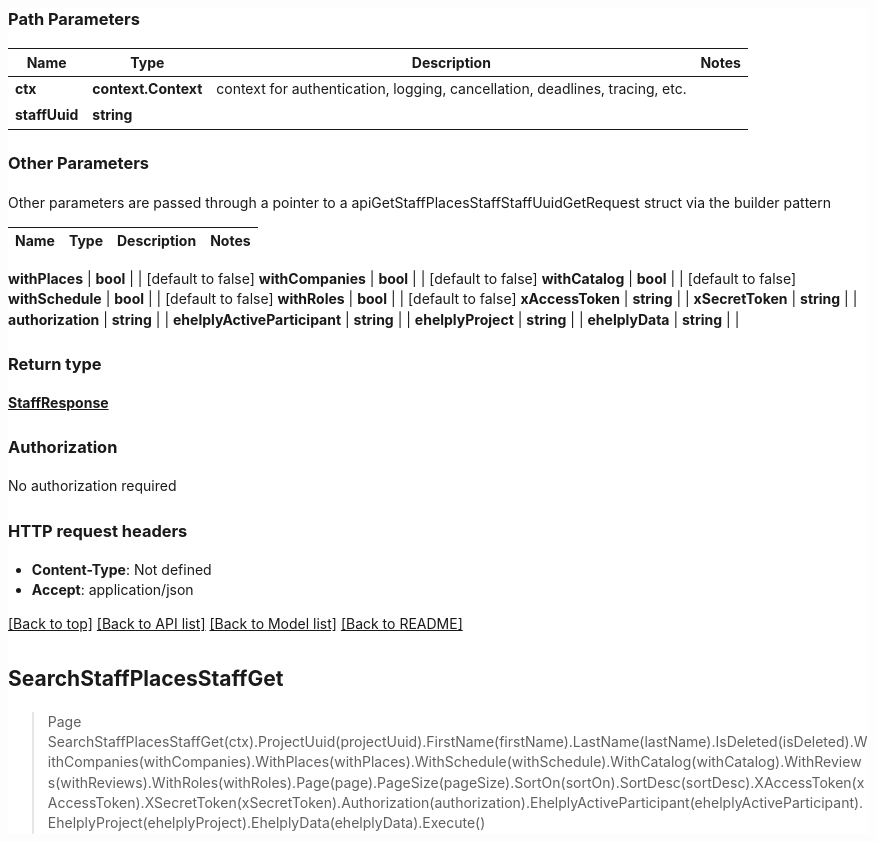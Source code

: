 ### Path Parameters


Name | Type | Description  | Notes
------------- | ------------- | ------------- | -------------
**ctx** | **context.Context** | context for authentication, logging, cancellation, deadlines, tracing, etc.
**staffUuid** | **string** |  | 

### Other Parameters

Other parameters are passed through a pointer to a apiGetStaffPlacesStaffStaffUuidGetRequest struct via the builder pattern


Name | Type | Description  | Notes
------------- | ------------- | ------------- | -------------

 **withPlaces** | **bool** |  | [default to false]
 **withCompanies** | **bool** |  | [default to false]
 **withCatalog** | **bool** |  | [default to false]
 **withSchedule** | **bool** |  | [default to false]
 **withRoles** | **bool** |  | [default to false]
 **xAccessToken** | **string** |  | 
 **xSecretToken** | **string** |  | 
 **authorization** | **string** |  | 
 **ehelplyActiveParticipant** | **string** |  | 
 **ehelplyProject** | **string** |  | 
 **ehelplyData** | **string** |  | 

### Return type

[**StaffResponse**](StaffResponse.md)

### Authorization

No authorization required

### HTTP request headers

- **Content-Type**: Not defined
- **Accept**: application/json

[[Back to top]](#) [[Back to API list]](../README.md#documentation-for-api-endpoints)
[[Back to Model list]](../README.md#documentation-for-models)
[[Back to README]](../README.md)


## SearchStaffPlacesStaffGet

> Page SearchStaffPlacesStaffGet(ctx).ProjectUuid(projectUuid).FirstName(firstName).LastName(lastName).IsDeleted(isDeleted).WithCompanies(withCompanies).WithPlaces(withPlaces).WithSchedule(withSchedule).WithCatalog(withCatalog).WithReviews(withReviews).WithRoles(withRoles).Page(page).PageSize(pageSize).SortOn(sortOn).SortDesc(sortDesc).XAccessToken(xAccessToken).XSecretToken(xSecretToken).Authorization(authorization).EhelplyActiveParticipant(ehelplyActiveParticipant).EhelplyProject(ehelplyProject).EhelplyData(ehelplyData).Execute()
